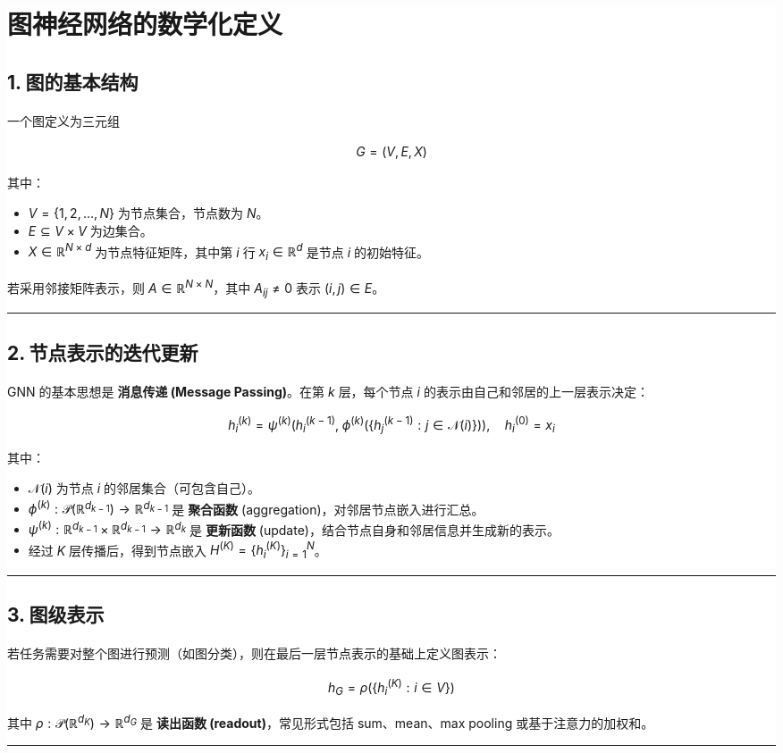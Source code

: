 
# 图神经网络的数学化定义

## 1. 图的基本结构

一个图定义为三元组

$$
G = (V, E, X)
$$

其中：

* $V = \{1, 2, \dots, N\}$ 为节点集合，节点数为 $N$。
* $E \subseteq V \times V$ 为边集合。
* $X \in \mathbb{R}^{N \times d}$ 为节点特征矩阵，其中第 $i$ 行 $x_i \in \mathbb{R}^d$ 是节点 $i$ 的初始特征。

若采用邻接矩阵表示，则 $A \in \mathbb{R}^{N \times N}$，其中 $A_{ij} \neq 0$ 表示 $(i,j) \in E$。

---

## 2. 节点表示的迭代更新

GNN 的基本思想是 **消息传递 (Message Passing)**。在第 $k$ 层，每个节点 $i$ 的表示由自己和邻居的上一层表示决定：

$$
h_i^{(k)} = \psi^{(k)}\Big(h_i^{(k-1)}, \; \phi^{(k)}\big(\{h_j^{(k-1)} : j \in \mathcal{N}(i)\}\big)\Big), 
\quad h_i^{(0)} = x_i
$$

其中：

* $\mathcal{N}(i)$ 为节点 $i$ 的邻居集合（可包含自己）。
* $\phi^{(k)}: \mathcal{P}(\mathbb{R}^{d_{k-1}}) \to \mathbb{R}^{d_{k-1}}$ 是 **聚合函数** (aggregation)，对邻居节点嵌入进行汇总。
* $\psi^{(k)}: \mathbb{R}^{d_{k-1}} \times \mathbb{R}^{d_{k-1}} \to \mathbb{R}^{d_k}$ 是 **更新函数** (update)，结合节点自身和邻居信息并生成新的表示。
* 经过 $K$ 层传播后，得到节点嵌入 $H^{(K)} = \{h_i^{(K)}\}_{i=1}^N$。

---

## 3. 图级表示

若任务需要对整个图进行预测（如图分类），则在最后一层节点表示的基础上定义图表示：

$$
h_G = \rho\big(\{h_i^{(K)} : i \in V\}\big)
$$

其中 $\rho: \mathcal{P}(\mathbb{R}^{d_K}) \to \mathbb{R}^{d_G}$ 是 **读出函数 (readout)**，常见形式包括 sum、mean、max pooling 或基于注意力的加权和。

---
